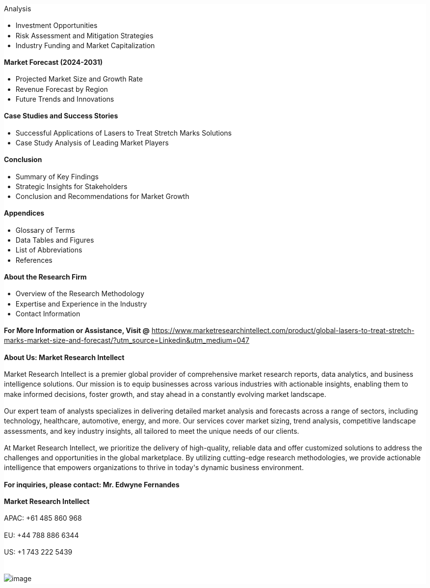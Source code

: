 Analysis</strong></p><ul><li>Investment Opportunities</li><li>Risk Assessment and Mitigation Strategies</li><li>Industry Funding and Market Capitalization</li></ul><p><strong>Market Forecast (2024-2031)</strong></p><ul><li>Projected Market Size and Growth Rate</li><li>Revenue Forecast by Region</li><li>Future Trends and Innovations</li></ul><p><strong>Case Studies and Success Stories</strong></p><ul><li>Successful Applications of Lasers to Treat Stretch Marks Solutions</li><li>Case Study Analysis of Leading Market Players</li></ul><p><strong>Conclusion</strong></p><ul><li>Summary of Key Findings</li><li>Strategic Insights for Stakeholders</li><li>Conclusion and Recommendations for Market Growth</li></ul><p><strong>Appendices</strong></p><ul><li>Glossary of Terms</li><li>Data Tables and Figures</li><li>List of Abbreviations</li><li>References</li></ul><p><strong>About the Research Firm</strong></p><ul><li>Overview of the Research Methodology</li><li>Expertise and Experience in the Industry</li><li>Contact Information</li></ul></div><div class="article-main__content" data-test-id="publishing-text-block"><p><span class="font-[700]"><strong>For More Information or Assistance, Visit @</strong>&nbsp;<a href="https://www.marketresearchintellect.com/product/global-lasers-to-treat-stretch-marks-market-size-and-forecast/?utm_source=Linkedin&utm_medium=047">https://www.marketresearchintellect.com/product/global-lasers-to-treat-stretch-marks-market-size-and-forecast/?utm_source=Linkedin&utm_medium=047</a></span></p><p><strong>About Us: Market Research Intellect</strong></p><p>Market Research Intellect is a premier global provider of comprehensive market research reports, data analytics, and business intelligence solutions. Our mission is to equip businesses across various industries with actionable insights, enabling them to make informed decisions, foster growth, and stay ahead in a constantly evolving market landscape.</p><p>Our expert team of analysts specializes in delivering detailed market analysis and forecasts across a range of sectors, including technology, healthcare, automotive, energy, and more. Our services cover market sizing, trend analysis, competitive landscape assessments, and key industry insights, all tailored to meet the unique needs of our clients.</p><p>At Market Research Intellect, we prioritize the delivery of high-quality, reliable data and offer customized solutions to address the challenges and opportunities in the global marketplace. By utilizing cutting-edge research methodologies, we provide actionable intelligence that empowers organizations to thrive in today's dynamic business environment.</p><p><strong>For inquiries, please contact: Mr. Edwyne Fernandes</strong></p><p><strong>Market Research Intellect</strong></p><p>APAC: +61 485 860 968</p><p>EU: +44 788 886 6344</p><p>US: +1 743 222 5439</p></div><div class="article-main__content" data-test-id="publishing-text-block">&nbsp;</div>
![image](https://github.com/user-attachments/assets/20e0f2ab-7837-42e5-93bd-f74721712f21)
